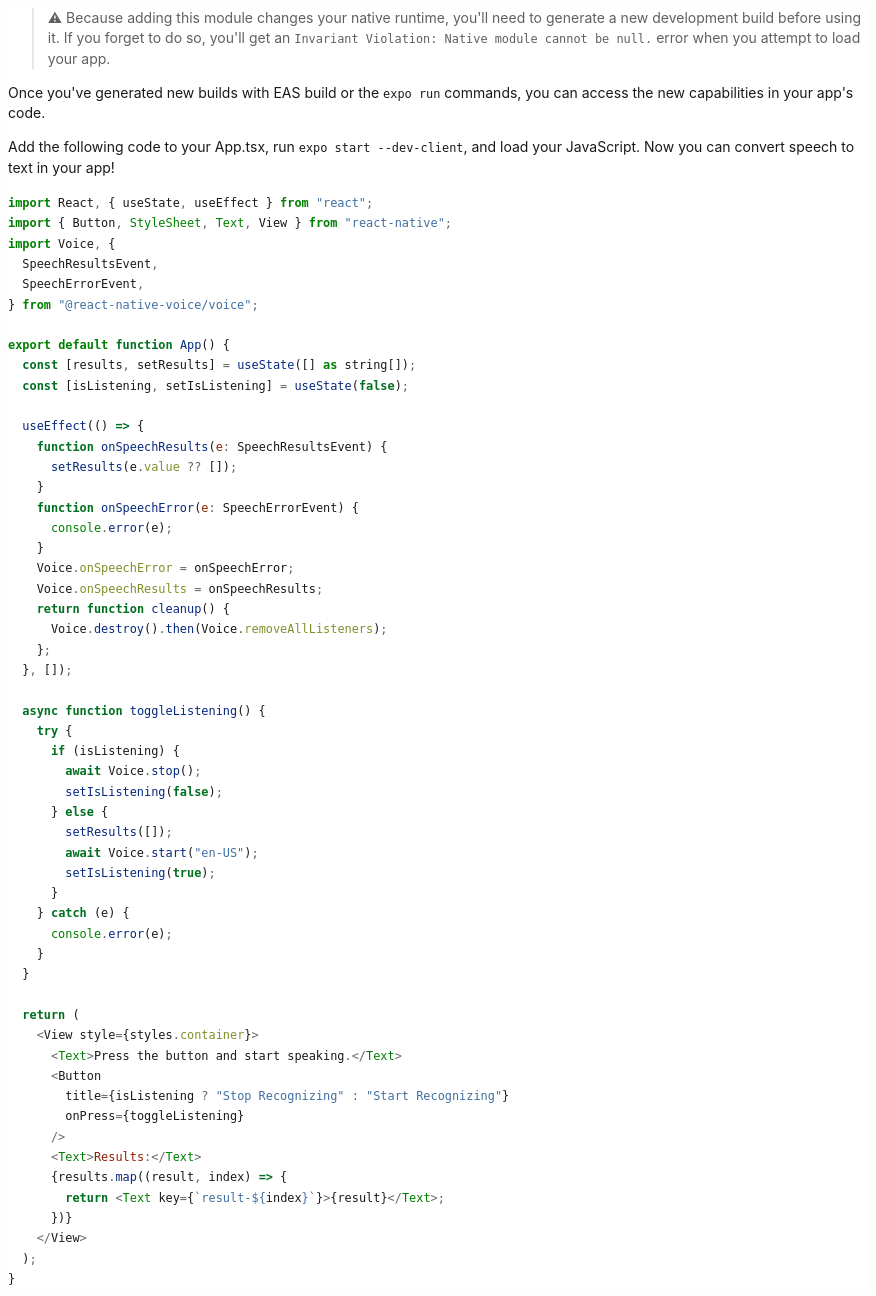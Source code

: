> ⚠️ Because adding this module changes your native runtime, you'll need to generate a new development build before using it. If you forget to do so, you'll get an `Invariant Violation: Native module cannot be null.` error when you attempt to load your app.

Once you've generated new builds with EAS build or the `expo run` commands, you can access the new capabilities in your app's code.

Add the following code to your App.tsx, run `expo start --dev-client`, and load your JavaScript. Now you can convert speech to text in your app!


```js
import React, { useState, useEffect } from "react";
import { Button, StyleSheet, Text, View } from "react-native";
import Voice, {
  SpeechResultsEvent,
  SpeechErrorEvent,
} from "@react-native-voice/voice";

export default function App() {
  const [results, setResults] = useState([] as string[]);
  const [isListening, setIsListening] = useState(false);

  useEffect(() => {
    function onSpeechResults(e: SpeechResultsEvent) {
      setResults(e.value ?? []);
    }
    function onSpeechError(e: SpeechErrorEvent) {
      console.error(e);
    }
    Voice.onSpeechError = onSpeechError;
    Voice.onSpeechResults = onSpeechResults;
    return function cleanup() {
      Voice.destroy().then(Voice.removeAllListeners);
    };
  }, []);

  async function toggleListening() {
    try {
      if (isListening) {
        await Voice.stop();
        setIsListening(false);
      } else {
        setResults([]);
        await Voice.start("en-US");
        setIsListening(true);
      }
    } catch (e) {
      console.error(e);
    }
  }

  return (
    <View style={styles.container}>
      <Text>Press the button and start speaking.</Text>
      <Button
        title={isListening ? "Stop Recognizing" : "Start Recognizing"}
        onPress={toggleListening}
      />
      <Text>Results:</Text>
      {results.map((result, index) => {
        return <Text key={`result-${index}`}>{result}</Text>;
      })}
    </View>
  );
}
```